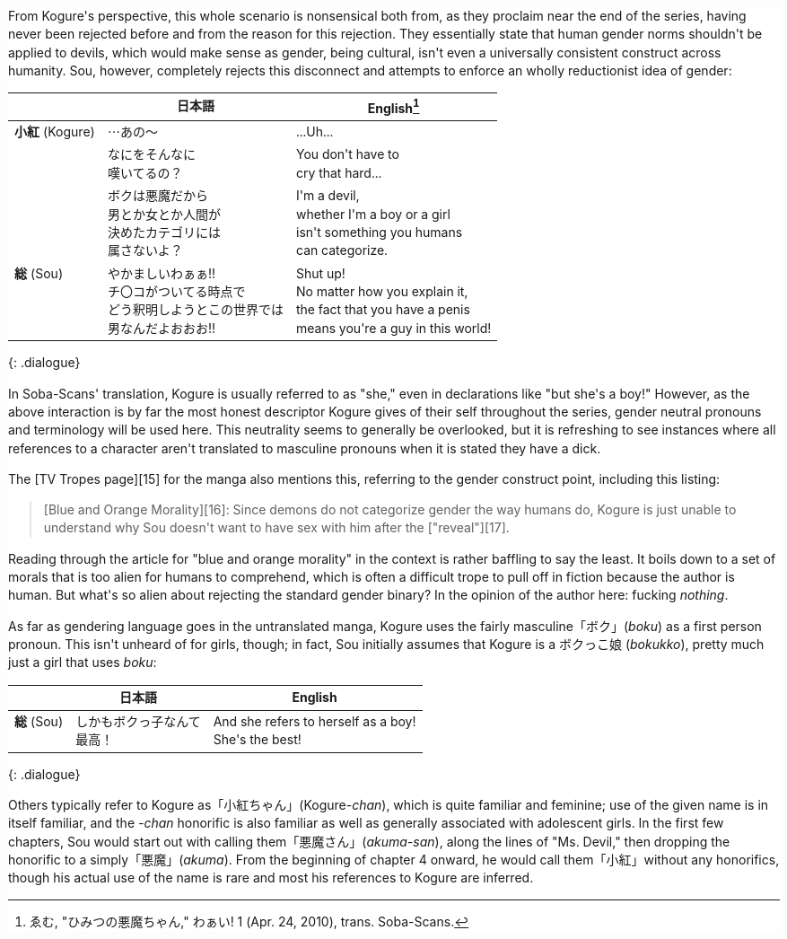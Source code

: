 From Kogure's perspective, this whole scenario is nonsensical both from, as they
proclaim near the end of the series, having never been rejected before and from
the reason for this rejection. They essentially state that human gender norms
shouldn't be applied to devils, which would make sense as gender, being
cultural, isn't even a universally consistent construct across humanity. Sou,
however, completely rejects this disconnect and attempts to enforce an wholly
reductionist idea of gender:

||日本語|English[^8]|
|---|---|---|
|**小紅** (Kogure)|⋯あの～|...Uh...
||なにをそんなに<br/>嘆いてるの？|You don't have to<br/>cry that hard...
||ボクは悪魔だから<br/>男とか女とか人間が<br/>決めたカテゴリには<br/>属さないよ？|I'm a devil,<br/>whether I'm a boy or a girl<br/>isn't something you humans<br/>can categorize.
|**総** (Sou)|やかましいわぁぁ!!<br/>チ〇コがついてる時点で<br/>どう釈明しようとこの世界では<br/>男なんだよおおお!!|Shut up!<br/>No matter how you explain it,<br/>the fact that you have a penis<br/>means you're a guy in this world!
{: .dialogue}

[^8]:   ゑむ, "ひみつの悪魔ちゃん," わぁい! 1 (Apr. 24, 2010), trans. Soba-Scans.

In Soba-Scans' translation, Kogure is usually referred to as "she," even in
declarations like "but she's a boy!" However, as the above interaction is by far
the most honest descriptor Kogure gives of their self throughout the series,
gender neutral pronouns and terminology will be used here. This neutrality seems
to generally be overlooked, but it is refreshing to see instances where all
references to a character aren't translated to masculine pronouns when it is
stated they have a dick.

The [TV Tropes page][15] for the manga also mentions this, referring to the
gender construct point, including this listing:

>   [Blue and Orange Morality][16]: Since demons do not categorize gender the
    way humans do, Kogure is just unable to understand why Sou doesn't want to
    have sex with him after the ["reveal"][17].

Reading through the article for "blue and orange morality" in the context is
rather baffling to say the least. It boils down to a set of morals that is too
alien for humans to comprehend, which is often a difficult trope to pull off in
fiction because the author is human. But what's so alien about rejecting the
standard gender binary? In the opinion of the author here: fucking _nothing_.

As far as gendering language goes in the untranslated manga, Kogure uses the
fairly masculine「ボク」(_boku_) as a first person pronoun. This isn't unheard
of for girls, though; in fact, Sou initially assumes that Kogure is a
ボクっ<ruby><rtc>こ</rtc><rbc>娘</rbc></ruby> (_bokukko_), pretty much just a
girl that uses _boku_:

||日本語|English|
|---|---|---|
|**総** (Sou)|しかもボクっ子なんて<br/>最高！|And she refers to herself as a boy!<br/>She's the best!
{: .dialogue}

Others typically refer to Kogure as「小紅ちゃん」(Kogure-*chan*), which is quite
familiar and feminine; use of the given name is in itself familiar, and the
*-chan* honorific is also familiar as well as generally associated with
adolescent girls. In the first few chapters, Sou would start out with calling
them「悪魔さん」(_akuma-san_), along the lines of "Ms. Devil," then
dropping the honorific to a simply「悪魔」(_akuma_). From the beginning of
chapter 4 onward, he would call them「小紅」without any honorifics, though his
actual use of the name is rare and most his references to Kogure are inferred.


[^33]:  I do have a PayPal, but I won't list it publicly as it uses my legal
[^15]:  "[ネカマ][21]," _Wikipedia_, Retrieved Jan. 5, 2020.
[^12]:  "[御釜][18]," _jisho_, Retrieved Jan. 5, 2020.
[^13]:  "[日本におけるLGBTの権利][19]," _Wikipedia_, Retrieved Jan. 5, 2020.
[^14]:  "[お釜][20]," _Wiktionary_, Retrieved Jan. 5, 2020.
[^16]:  "[お釜を掘る][22]," _jisho_, Retrieved Jan. 5, 2020.
[^17]:  "[鍋][23]," _jisho_, Retrieved Jan. 5, 2020.
[^18]:  "[鍋釜][24]," _jisho_, Retrieved Jan. 5, 2020.
[^45]:  This is honestly more likely a joke, not totally implausible but given
[^23]:  "[okama オカマ][29]," _Japanese with Anime_, Retrieved Jan. 5, 2020.
[^19]:  "[菊][25]," _Wiktionary_, Retrieved Jan. 5, 2020.
[^21]:  "[陰間][27]," _jisho_, Retrieved Jan. 5, 2020.
[^22]:  Fun fact, 陰間 (_yīnjiān_), simplified as 阴间, is a Chinese term for
[^20]:  "[オカマ][26]," ニコニコ大百科, Retrieved Jan. 5, 2020.
[^24]:  "[Kabuki][30]," _Wikipedia_, Retrieved Jan. 5, 2020.
[^25]:  "[歌舞伎][31]," _Wikipedia_, Retrieved Jan. 5, 2020.
[^26]:  "[間][32]," _jisho_, Retrieved Jan. 5, 2020.
[^27]:  "[陰][33]," _jisho_, Retrieved Jan. 5, 2020.
[^28]:  "[陰間][34]," _Wikipedia_, Retrieved Jan. 5, 2020.
[^46]:  "[おかま][44]," _Wikipedia_, Retrieved Jan. 13, 2020.
[^47]:  Brad Stephenson, "[Japanese Words That English Speakers Get Wrong][45],"
[^48]:  "[BL, "Okama", and gay stereotypes in animanga][46]," _satans-tiddies_,
[^49]:  "[保毛尾田保毛男][47]," ピクシブ百科事典, Retrieved Jan. 14, 2020.
[^50]:  "[「保毛尾田保毛男」批判に、フジ・宮内社長が謝罪][48]," _Huffington
[^44]:  Please keep this abbreviation in mind, it will come up a few times
[^2]:   It's a silly joke but let me have it, please. おねがい!
[^5]:   "[異][13]," _jisho_, Retrieved Jan. 1, 2020.
[^7]:   "[性][14]," _jisho_, Retrieved Jan. 1, 2020.
[^6]:   This is particularly aggravating to me, the author, as I wholeheartedly
[^43]:  I transcribed this all myself, I'll say this a few times in the notes
[^51]:  Some of these lines were well past my ability to parse out by
[^39]:  "[Japanese pronouns][43]," _Wikipedia_, Retrieved Jan. 9, 2020.
[^38]:  佃煮 のりお, ひめゴト(6) (July 27, 2015): 37.
[^35]:  "[うち][40]," _Wiktionary_, Retrieved Jan. 9, 2020.
[^36]:  "[家][41]," _jisho_, Retrieved Jan. 9, 2020.
[^37]:  "[内][42]," _jisho_, Retrieved Jan. 9, 2020.
[^41]:  佃煮 のりお, ひめゴト(1) (Feb. 19, 2013): 19.
[^40]:  佃煮 のりお, "ひめゴト," わぁい! 8 (Feb. 25, 2012): 125, trans.
[^42]:  Hachimitsu translated「男の娘」(_otokonoko_) as "trap" here, which is a
[^31]:  "[┌(┌^o^)┐ホモォ...][37]," ニコニコ大百科, Retrieved Jan. 8, 2020.
[^32]:  "[Yaoi fandom][38]," _Wikipedia_, Retrieved Jan. 8, 2020.
[^55]:  Partial credit for the translation goes to [khiwatari][49], their
[^1]:   "[otokonoko 男の娘][3]," _Japanese with Anime_, Feb. 2, 2018.
[^3]:   This whole section's a bit of a mess. They essentially argue that unless
[^30]:  A number of ellipses were trimmed from this statement for readability
[^10]:  This was transcribed by 海, without the aid of _furigana_ in the scans.
[^11]:  These characters probably have names, but honestly who cares.
[^9]:   ゑむ, "ひみつの悪魔ちゃん," わぁい! 3 (Oct. 25, 2010), trans. Soba-Scans.
[^52]:  This translation is... odd. It's used as a subtitle in the anime and as
[^54]:  The Japanese lines for this were taken from the web novel not the light
[^53]:  Tanya's past incarnation is never given a name, so I'm just using the
[^4]: It's free to read but you do need to have a ニコニコ (_niconico_) account.
[^29]:  I'm not fluent in Japanese and I'm definitely not a translator, but the
[^34]:  「不可解」can be translated a few ways here:
[1]:    https://www.pixiv.net/en/tags/%E7%94%B7%E3%81%AE%E5%A8%98/artworks?s_mode=s_tag
[2]:    https://nhentai.net/tag/tomgirl/
[3]:    https://www.japanesewithanime.com/2018/02/otokonoko.html
[4]:    https://www.japanesewithanime.com/
[5]:    https://www.japanesewithanime.com/2018/02/gender-bender-terms.html
[6]:    https://www.japanesewithanime.com/2018/02/otokonoko.html#offensiveness
[7]:    https://seiga.nicovideo.jp/comic/34125
[8]:    https://mangadex.org/group/3869/kuso-madao-scanlation
[9]:    https://cclawtranslations.com/
[10]:   https://mangadex.org/title/22526/succubus-ni-tensei-shita-node-milk-wo-shiborimasu
[11]:   http://mypage.syosetu.com/596787/
[12]:   http://moutaberemasen.web.fc2.com/
[13]:   https://jisho.org/word/%E7%95%B0
[14]:   https://jisho.org/word/%E6%80%A7-1
[15]:   https://tvtropes.org/pmwiki/pmwiki.php/Manga/TheSecretDevilChan
[16]:   https://tvtropes.org/pmwiki/pmwiki.php/Main/BlueAndOrangeMorality
[17]:   https://tvtropes.org/pmwiki/pmwiki.php/Main/UnsettlingGenderReveal
[18]:   https://jisho.org/word/%E5%BE%A1%E9%87%9C
[19]:   https://ja.wikipedia.org/wiki/%E6%97%A5%E6%9C%AC%E3%81%AB%E3%81%8A%E3%81%91%E3%82%8BLGBT%E3%81%AE%E6%A8%A9%E5%88%A9#%E8%94%91%E7%A7%B0%E3%80%8C%E3%82%AA%E3%82%AB%E3%83%9E%E3%80%8D%E3%82%92%E5%B7%A1%E3%81%A3%E3%81%A6
[20]:   https://en.wiktionary.org/wiki/%E3%81%8A%E9%87%9C#Japanese
[21]:   https://ja.wikipedia.org/wiki/%E3%83%8D%E3%82%AB%E3%83%9E
[22]:   https://jisho.org/search/%E3%81%8A%E9%87%9C%E3%82%92%E6%8E%98%E3%82%8B
[23]:   https://jisho.org/search/%E9%8D%8B
[24]:   https://jisho.org/search/%E9%8D%8B%E9%87%9C
[25]:   https://en.wiktionary.org/wiki/%E8%8F%8A
[26]:   https://dic.nicovideo.jp/a/%E3%82%AA%E3%82%AB%E3%83%9E
[27]:   https://jisho.org/word/%E9%99%B0%E9%96%93
[28]:   https://en.wiktionary.org/wiki/%E9%99%B0%E9%96%93
[29]:   https://www.japanesewithanime.com/2018/02/okama.html
[30]:   https://en.wikipedia.org/wiki/Kabuki
[31]:   https://ja.wikipedia.org/wiki/%E6%AD%8C%E8%88%9E%E4%BC%8E
[32]:   https://jisho.org/word/%E9%96%93
[33]:   https://jisho.org/word/%E9%99%B0-1
[34]:   https://ja.wikipedia.org/wiki/%E9%99%B0%E9%96%93
[35]:   http://ykservices.com/english/
[36]:   https://www.nicovideo.jp/watch/sm17570465
[37]:   https://dic.nicovideo.jp/a/%E2%94%8C%28%E2%94%8C%5Eo%5E%29%E2%94%90%E3%83%9B%E3%83%A2%E3%82%A9...
[38]:   https://en.wikipedia.org/wiki/Yaoi_fandom#Fujoshi_and_Fudanshi
[39]:   https://jisho.org/word/%E4%B8%8D%E5%8F%AF%E8%A7%A3
[40]:   https://en.wiktionary.org/wiki/%E3%81%86%E3%81%A1
[41]:   https://jisho.org/word/%E5%AE%B6-1
[42]:   https://jisho.org/word/%E5%86%85
[43]:   https://en.wikipedia.org/wiki/Japanese_pronouns
[44]:   https://ja.wikipedia.org/wiki/%E3%81%8A%E3%81%8B%E3%81%BE
[45]:   https://www.liveabout.com/japanese-words-otaku-gets-wrong-144776
[46]:   https://satans-tiddies.tumblr.com/post/174413663441/bl-okama-and-gay-stereotypes-in-animanga
[47]:   https://dic.pixiv.net/a/%E4%BF%9D%E6%AF%9B%E5%B0%BE%E7%94%B0%E4%BF%9D%E6%AF%9B%E7%94%B7
[48]:   https://www.huffingtonpost.jp/entry/fuji-tv_jp_5c5d4bd2e4b0974f75b12cff
[49]:   https://khiwatari.tumblr.com/
[50]:   https://khiwatari.tumblr.com/post/142051042353